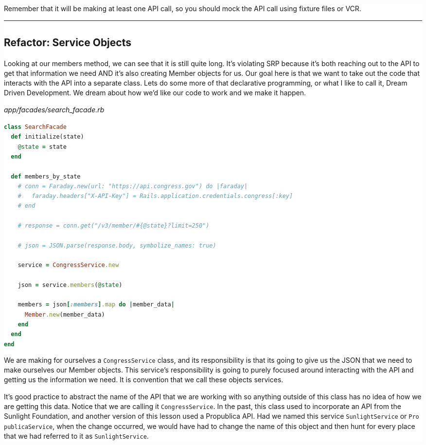 <section class="call-to-action">
Remember that it will be making at least one API call, so you should mock the API call using fixture files or VCR. 
</section>


--- 


## Refactor: Service Objects

Looking at our members method, we can see that it is still quite long. It’s violating SRP because it’s both reaching out to the API to get that information we need AND it’s also creating Member objects for us. Our goal here is that we want to take out the code that interacts with the API into a separate class. Lets do some more of that declarative programming, or what I like to call it, Dream Driven Development. We dream about how we’d like our code to work and we make it happen.

*app/facades/search_facade.rb*

```ruby
class SearchFacade
  def initialize(state)
    @state = state
  end

  def members_by_state
    # conn = Faraday.new(url: "https://api.congress.gov") do |faraday|
    #   faraday.headers["X-API-Key"] = Rails.application.credentials.congress[:key]
    # end

    # response = conn.get("/v3/member/#{@state}?limit=250")
    
    # json = JSON.parse(response.body, symbolize_names: true)

    service = CongressService.new

    json = service.members(@state)
    
    members = json[:members].map do |member_data|
      Member.new(member_data)
    end
  end
end
```

We are making for ourselves a `CongressService` class, and its responsibility is that its going to give us the JSON that we need to make ourselves our Member objects. This service’s responsibility is going to purely focused around interacting with the API and getting us the information we need. It is convention that we call these objects services.

It’s good practice to abstract the name of the API that we are working with so anything outside of this class has no idea of how we are getting this data. Notice that we are calling it `CongressService`. In the past, this class used to incorporate an API from the Sunlight Foundation, and another version of this lesson used a Propublica API. Had we named this service `SunlightService` or `PropublicaService`, when the change occurred, we would have had to change the name of this object and then hunt for every place that we had referred to it as `SunlightService`. 
